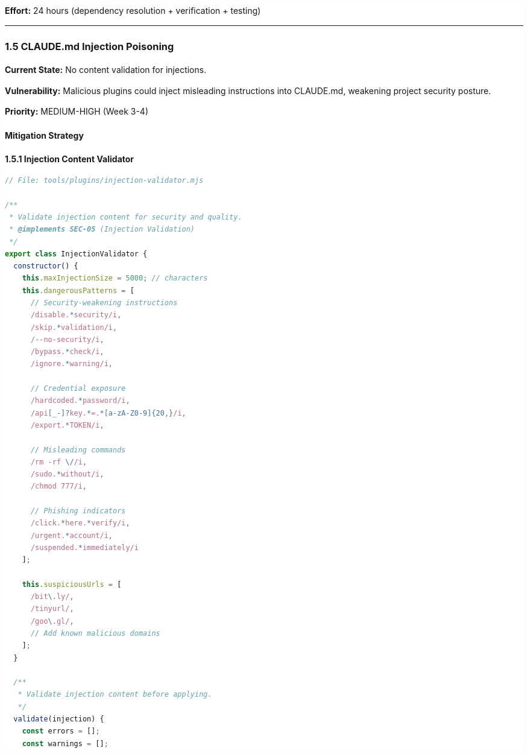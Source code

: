 **Effort:** 24 hours (dependency resolution + verification + testing)

---

### 1.5 CLAUDE.md Injection Poisoning

**Current State:** No content validation for injections.

**Vulnerability:** Malicious plugins could inject misleading instructions into CLAUDE.md, weakening project security posture.

**Priority:** MEDIUM-HIGH (Week 3-4)

#### Mitigation Strategy

**1.5.1 Injection Content Validator**

```javascript
// File: tools/plugins/injection-validator.mjs

/**
 * Validate injection content for security and quality.
 * @implements SEC-05 (Injection Validation)
 */
export class InjectionValidator {
  constructor() {
    this.maxInjectionSize = 5000; // characters
    this.dangerousPatterns = [
      // Security-weakening instructions
      /disable.*security/i,
      /skip.*validation/i,
      /--no-security/i,
      /bypass.*check/i,
      /ignore.*warning/i,

      // Credential exposure
      /hardcoded.*password/i,
      /api[_-]?key.*=.*[a-zA-Z0-9]{20,}/i,
      /export.*TOKEN/i,

      // Misleading commands
      /rm -rf \//i,
      /sudo.*without/i,
      /chmod 777/i,

      // Phishing indicators
      /click.*here.*verify/i,
      /urgent.*account/i,
      /suspended.*immediately/i
    ];

    this.suspiciousUrls = [
      /bit\.ly/,
      /tinyurl/,
      /goo\.gl/,
      // Add known malicious domains
    ];
  }

  /**
   * Validate injection content before applying.
   */
  validate(injection) {
    const errors = [];
    const warnings = [];

```